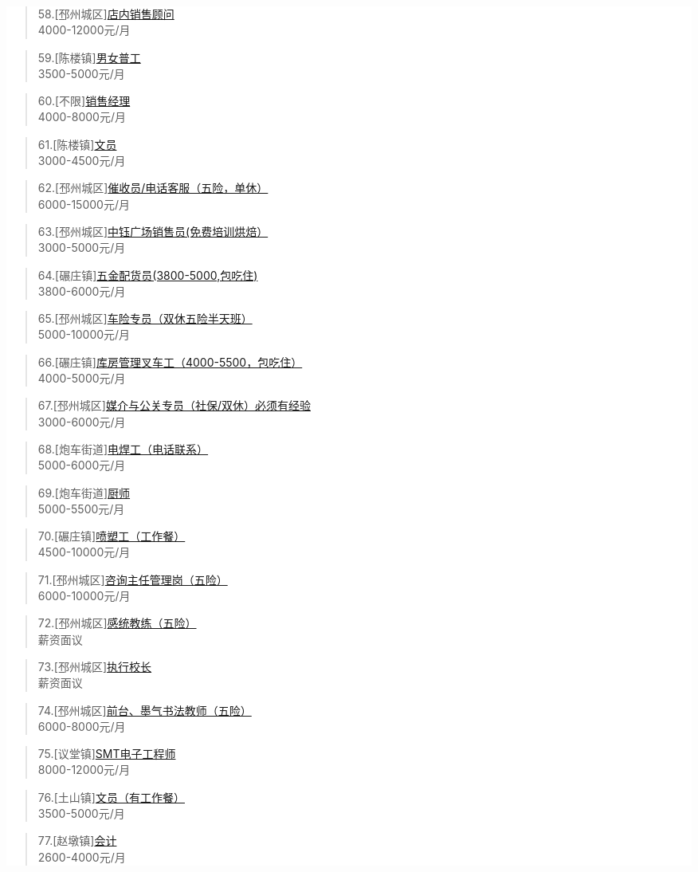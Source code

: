 >58.[邳州城区][店内销售顾问](https://www.pizhouzhipin.com/job/18134)<br>
>4000-12000元/月

>59.[陈楼镇][男女普工](https://www.pizhouzhipin.com/job/38631)<br>
>3500-5000元/月

>60.[不限][销售经理](https://www.pizhouzhipin.com/job/24837)<br>
>4000-8000元/月

>61.[陈楼镇][文员](https://www.pizhouzhipin.com/job/38629)<br>
>3000-4500元/月

>62.[邳州城区][催收员/电话客服（五险，单休）](https://www.pizhouzhipin.com/job/32843)<br>
>6000-15000元/月

>63.[邳州城区][中钰广场销售员(免费培训烘焙）](https://www.pizhouzhipin.com/job/36645)<br>
>3000-5000元/月

>64.[碾庄镇][五金配货员(3800-5000,包吃住)](https://www.pizhouzhipin.com/job/38593)<br>
>3800-6000元/月

>65.[邳州城区][车险专员（双休五险半天班）](https://www.pizhouzhipin.com/job/33935)<br>
>5000-10000元/月

>66.[碾庄镇][库房管理叉车工（4000-5500，包吃住）](https://www.pizhouzhipin.com/job/37700)<br>
>4000-5000元/月

>67.[邳州城区][媒介与公关专员（社保/双休）必须有经验](https://www.pizhouzhipin.com/job/34389)<br>
>3000-6000元/月

>68.[炮车街道][电焊工（电话联系）](https://www.pizhouzhipin.com/job/24311)<br>
>5000-6000元/月

>69.[炮车街道][厨师](https://www.pizhouzhipin.com/job/37915)<br>
>5000-5500元/月

>70.[碾庄镇][喷塑工（工作餐）](https://www.pizhouzhipin.com/job/33451)<br>
>4500-10000元/月

>71.[邳州城区][咨询主任管理岗（五险）](https://www.pizhouzhipin.com/job/36019)<br>
>6000-10000元/月

>72.[邳州城区][感统教练（五险）](https://www.pizhouzhipin.com/job/36243)<br>
>薪资面议

>73.[邳州城区][执行校长](https://www.pizhouzhipin.com/job/38239)<br>
>薪资面议

>74.[邳州城区][前台、墨气书法教师（五险）](https://www.pizhouzhipin.com/job/25491)<br>
>6000-8000元/月

>75.[议堂镇][SMT电子工程师](https://www.pizhouzhipin.com/job/38024)<br>
>8000-12000元/月

>76.[土山镇][文员（有工作餐）](https://www.pizhouzhipin.com/job/30792)<br>
>3500-5000元/月

>77.[赵墩镇][会计](https://www.pizhouzhipin.com/job/34996)<br>
>2600-4000元/月
